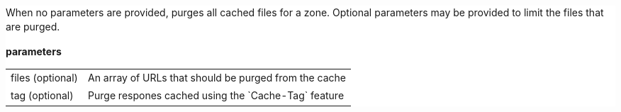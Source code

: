 When no parameters are provided, purges all cached files for a zone. Optional parameters may be provided to limit the
files that are purged.

**parameters**
<table>
  <tbody>
    <tr>
      <td>files (optional)</td>
      <td>An array of URLs that should be purged from the cache</td>
    </tr>
    <tr>
      <td>tag (optional)</td>
      <td>Purge respones cached using the `Cache-Tag` feature</td>
    </tr>
  </tbody>
</table>